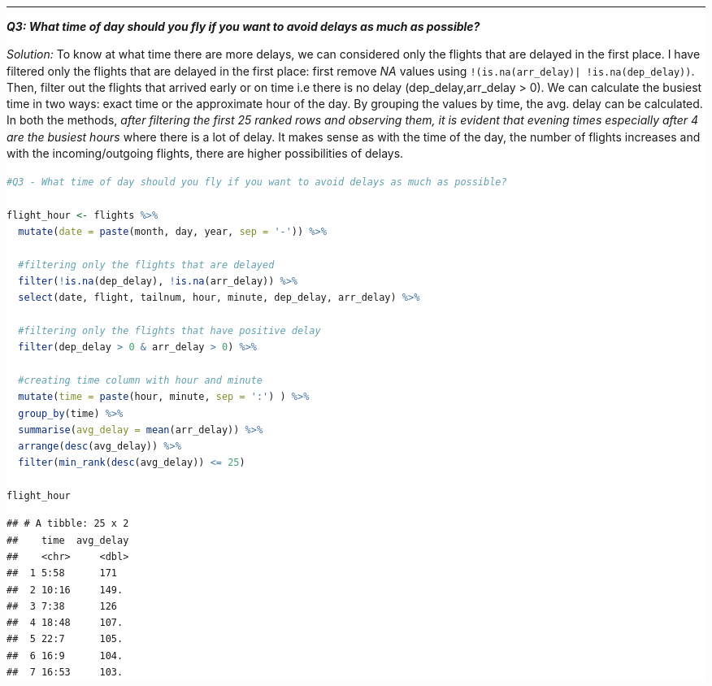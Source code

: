 -----

***Q3: What time of day should you fly if you want to avoid delays as
much as possible?***

*Solution:* To know at what time there are more delays, we can
considered only the flights that are delayed in the first place. I have
filtered only the flights that are delayed in the first place: first
remove *NA* values using `!(is.na(arr_delay)| !is.na(dep_delay))`. Then,
filter out the flights that arrived early or on time i.e there is no
delay (dep\_delay,arr\_delay \> 0). We can calculate the busiest time in
two ways: exact time or the approximate hour of the day. By grouping the
values by time, the avg. delay can be calculated. In both the methods,
*after filtering the first 25 ranked rows and observing them, it is
evident that evening times especially after 4 are the busiest hours*
where there is a lot of delay. It makes sense as with the time of the
day, the number of flights increases and with the incoming/outgoing
flights, there are higher possibilities of
delays.

``` r
#Q3 - What time of day should you fly if you want to avoid delays as much as possible?

flight_hour <- flights %>%
  mutate(date = paste(month, day, year, sep = '-')) %>%
  
  #filtering only the flights that are delayed
  filter(!is.na(dep_delay), !is.na(arr_delay)) %>%
  select(date, flight, tailnum, hour, minute, dep_delay, arr_delay) %>%
  
  #filtering only the flights that have positive delay
  filter(dep_delay > 0 & arr_delay > 0) %>%
  
  #creating time column with hour and minute
  mutate(time = paste(hour, minute, sep = ':') ) %>%
  group_by(time) %>%
  summarise(avg_delay = mean(arr_delay)) %>%
  arrange(desc(avg_delay)) %>%
  filter(min_rank(desc(avg_delay)) <= 25)

flight_hour
```

    ## # A tibble: 25 x 2
    ##    time  avg_delay
    ##    <chr>     <dbl>
    ##  1 5:58      171  
    ##  2 10:16     149. 
    ##  3 7:38      126  
    ##  4 18:48     107. 
    ##  5 22:7      105. 
    ##  6 16:9      104. 
    ##  7 16:53     103. 